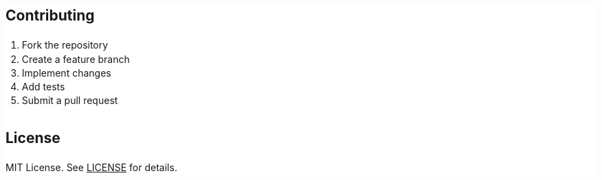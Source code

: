 ## Contributing

1. Fork the repository
2. Create a feature branch
3. Implement changes
4. Add tests
5. Submit a pull request

## License

MIT License. See [LICENSE](LICENSE) for details.
